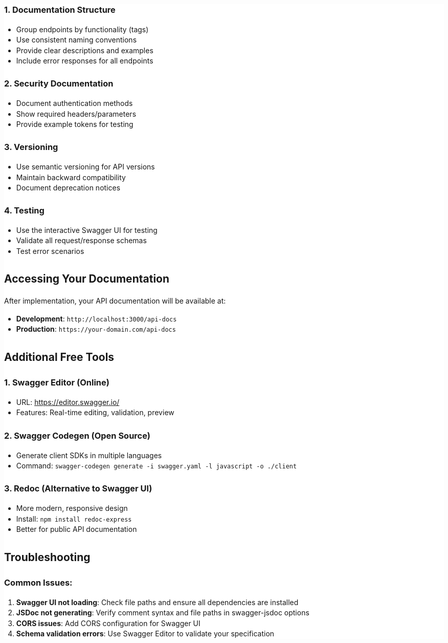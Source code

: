 ### 1. **Documentation Structure**
- Group endpoints by functionality (tags)
- Use consistent naming conventions
- Provide clear descriptions and examples
- Include error responses for all endpoints

### 2. **Security Documentation**
- Document authentication methods
- Show required headers/parameters
- Provide example tokens for testing

### 3. **Versioning**
- Use semantic versioning for API versions
- Maintain backward compatibility
- Document deprecation notices

### 4. **Testing**
- Use the interactive Swagger UI for testing
- Validate all request/response schemas
- Test error scenarios

## Accessing Your Documentation

After implementation, your API documentation will be available at:

- **Development**: `http://localhost:3000/api-docs`
- **Production**: `https://your-domain.com/api-docs`

## Additional Free Tools

### 1. **Swagger Editor** (Online)
- URL: https://editor.swagger.io/
- Features: Real-time editing, validation, preview

### 2. **Swagger Codegen** (Open Source)
- Generate client SDKs in multiple languages
- Command: `swagger-codegen generate -i swagger.yaml -l javascript -o ./client`

### 3. **Redoc** (Alternative to Swagger UI)
- More modern, responsive design
- Install: `npm install redoc-express`
- Better for public API documentation

## Troubleshooting

### Common Issues:

1. **Swagger UI not loading**: Check file paths and ensure all dependencies are installed
2. **JSDoc not generating**: Verify comment syntax and file paths in swagger-jsdoc options
3. **CORS issues**: Add CORS configuration for Swagger UI
4. **Schema validation errors**: Use Swagger Editor to validate your specification
